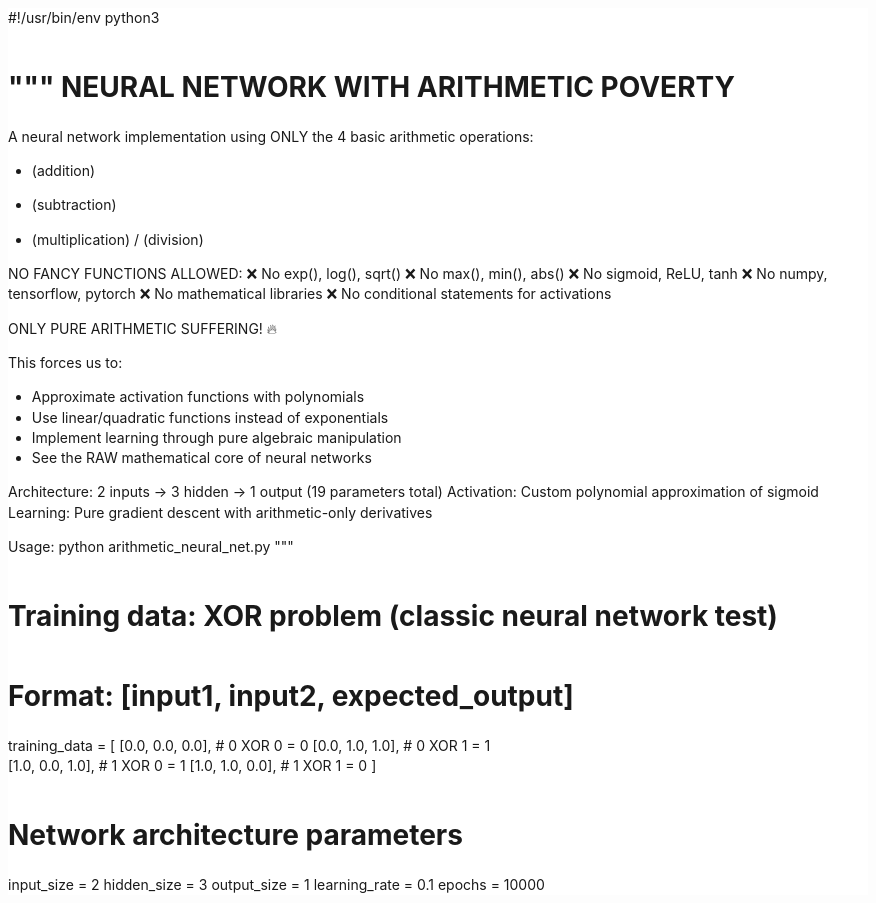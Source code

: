 #!/usr/bin/env python3

"""
NEURAL NETWORK WITH ARITHMETIC POVERTY
=====================================

A neural network implementation using ONLY the 4 basic arithmetic operations:
+ (addition)
- (subtraction) 
* (multiplication)
/ (division)

NO FANCY FUNCTIONS ALLOWED:
❌ No exp(), log(), sqrt()
❌ No max(), min(), abs()
❌ No sigmoid, ReLU, tanh
❌ No numpy, tensorflow, pytorch
❌ No mathematical libraries
❌ No conditional statements for activations

ONLY PURE ARITHMETIC SUFFERING! 🔥

This forces us to:
- Approximate activation functions with polynomials
- Use linear/quadratic functions instead of exponentials
- Implement learning through pure algebraic manipulation
- See the RAW mathematical core of neural networks

Architecture: 2 inputs -> 3 hidden -> 1 output (19 parameters total)
Activation: Custom polynomial approximation of sigmoid
Learning: Pure gradient descent with arithmetic-only derivatives

Usage: python arithmetic_neural_net.py
"""

# Training data: XOR problem (classic neural network test)
# Format: [input1, input2, expected_output]
training_data = [
    [0.0, 0.0, 0.0],  # 0 XOR 0 = 0
    [0.0, 1.0, 1.0],  # 0 XOR 1 = 1  
    [1.0, 0.0, 1.0],  # 1 XOR 0 = 1
    [1.0, 1.0, 0.0],  # 1 XOR 1 = 0
]

# Network architecture parameters
input_size = 2
hidden_size = 3
output_size = 1
learning_rate = 0.1
epochs = 10000
